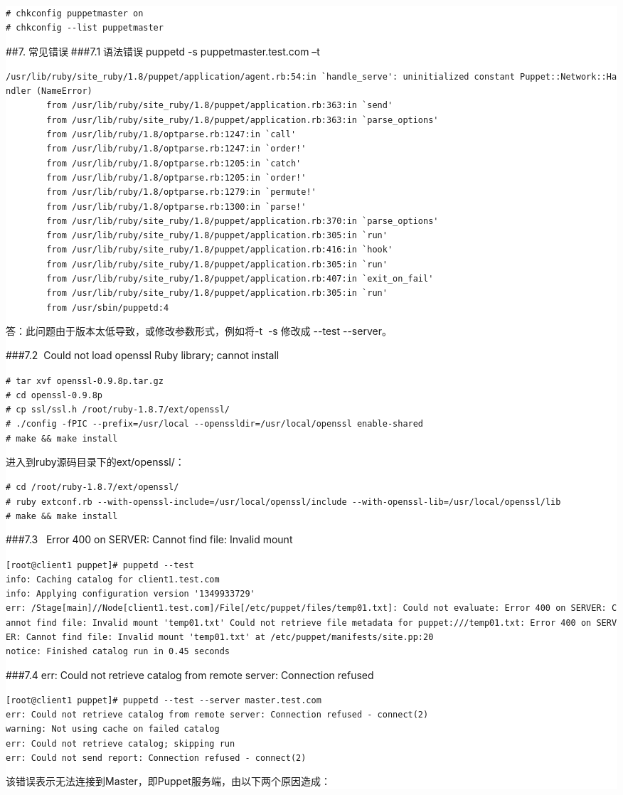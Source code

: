```
# chkconfig puppetmaster on
# chkconfig --list puppetmaster
```
##7. 常见错误
###7.1 语法错误 puppetd -s puppetmaster.test.com –t
```
/usr/lib/ruby/site_ruby/1.8/puppet/application/agent.rb:54:in `handle_serve': uninitialized constant Puppet::Network::Handler (NameError)
        from /usr/lib/ruby/site_ruby/1.8/puppet/application.rb:363:in `send'
        from /usr/lib/ruby/site_ruby/1.8/puppet/application.rb:363:in `parse_options'
        from /usr/lib/ruby/1.8/optparse.rb:1247:in `call'
        from /usr/lib/ruby/1.8/optparse.rb:1247:in `order!'
        from /usr/lib/ruby/1.8/optparse.rb:1205:in `catch'
        from /usr/lib/ruby/1.8/optparse.rb:1205:in `order!'
        from /usr/lib/ruby/1.8/optparse.rb:1279:in `permute!'
        from /usr/lib/ruby/1.8/optparse.rb:1300:in `parse!'
        from /usr/lib/ruby/site_ruby/1.8/puppet/application.rb:370:in `parse_options'
        from /usr/lib/ruby/site_ruby/1.8/puppet/application.rb:305:in `run'
        from /usr/lib/ruby/site_ruby/1.8/puppet/application.rb:416:in `hook'
        from /usr/lib/ruby/site_ruby/1.8/puppet/application.rb:305:in `run'
        from /usr/lib/ruby/site_ruby/1.8/puppet/application.rb:407:in `exit_on_fail'
        from /usr/lib/ruby/site_ruby/1.8/puppet/application.rb:305:in `run'
        from /usr/sbin/puppetd:4
```
答：此问题由于版本太低导致，或修改参数形式，例如将-t  -s 修改成 --test --server。

###7.2  Could not load openssl Ruby library; cannot install
```
# tar xvf openssl-0.9.8p.tar.gz
# cd openssl-0.9.8p
# cp ssl/ssl.h /root/ruby-1.8.7/ext/openssl/
# ./config -fPIC --prefix=/usr/local --openssldir=/usr/local/openssl enable-shared
# make && make install
```
进入到ruby源码目录下的ext/openssl/：
```
# cd /root/ruby-1.8.7/ext/openssl/
# ruby extconf.rb --with-openssl-include=/usr/local/openssl/include --with-openssl-lib=/usr/local/openssl/lib 
# make && make install
```
###7.3   Error 400 on SERVER: Cannot find file: Invalid mount
```
[root@client1 puppet]# puppetd --test
info: Caching catalog for client1.test.com
info: Applying configuration version '1349933729'
err: /Stage[main]//Node[client1.test.com]/File[/etc/puppet/files/temp01.txt]: Could not evaluate: Error 400 on SERVER: Cannot find file: Invalid mount 'temp01.txt' Could not retrieve file metadata for puppet:///temp01.txt: Error 400 on SERVER: Cannot find file: Invalid mount 'temp01.txt' at /etc/puppet/manifests/site.pp:20
notice: Finished catalog run in 0.45 seconds
```
###7.4 err: Could not retrieve catalog from remote server: Connection refused
```
[root@client1 puppet]# puppetd --test --server master.test.com
err: Could not retrieve catalog from remote server: Connection refused - connect(2)
warning: Not using cache on failed catalog
err: Could not retrieve catalog; skipping run
err: Could not send report: Connection refused - connect(2)
```
该错误表示无法连接到Master，即Puppet服务端，由以下两个原因造成：
